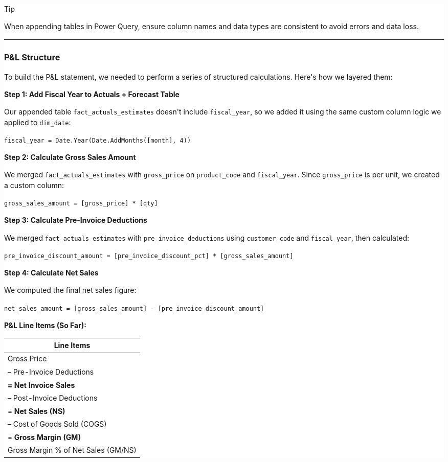> [!TIP] 
> When appending tables in Power Query, ensure column names and data types are consistent to avoid errors and data loss.

---
### P&L Structure

To build the P&L statement, we needed to perform a series of structured calculations. Here's how we layered them:

**Step 1: Add Fiscal Year to Actuals + Forecast Table**

Our appended table `fact_actuals_estimates` doesn't include `fiscal_year`, so we added it using the same custom column logic we applied to `dim_date`:

```spreadsheet
fiscal_year = Date.Year(Date.AddMonths([month], 4))
```

**Step 2: Calculate Gross Sales Amount**

We merged `fact_actuals_estimates` with `gross_price` on `product_code` and `fiscal_year`. Since `gross_price` is per unit, we created a custom column:

```spreadsheet
gross_sales_amount = [gross_price] * [qty]
```

**Step 3: Calculate Pre-Invoice Deductions**

We merged `fact_actuals_estimates` with `pre_invoice_deductions` using `customer_code` and `fiscal_year`, then calculated:

```spreadsheet
pre_invoice_discount_amount = [pre_invoice_discount_pct] * [gross_sales_amount]
```

**Step 4: Calculate Net Sales**

We computed the final net sales figure:

```spreadsheet
net_sales_amount = [gross_sales_amount] - [pre_invoice_discount_amount]
```

**P&L Line Items (So Far):**

|**Line Items**|
|---|
|Gross Price|
|– Pre-Invoice Deductions|
|**= Net Invoice Sales**|
|– Post-Invoice Deductions|
|= **Net Sales (NS)**|
|– Cost of Goods Sold (COGS)|
|= **Gross Margin (GM)**|
|Gross Margin % of Net Sales (GM/NS)|
